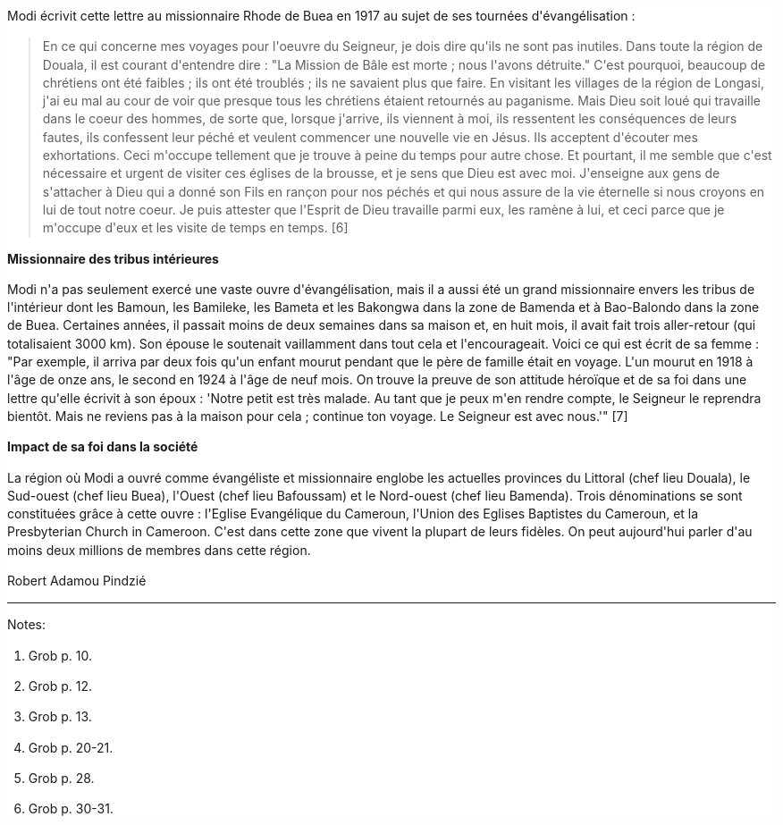 Modi écrivit cette lettre au missionnaire Rhode de Buea en 1917 au sujet de ses tournées d'évangélisation :

> En ce qui concerne mes voyages pour l'oeuvre du Seigneur, je dois dire qu'ils ne sont pas inutiles. Dans toute la région de Douala, il est courant d'entendre dire : "La Mission de Bâle est morte ; nous l'avons détruite." C'est pourquoi, beaucoup de chrétiens ont été faibles ; ils ont été troublés ; ils ne savaient plus que faire. En visitant les villages de la région de Longasi, j'ai eu mal au cour de voir que presque tous les chrétiens étaient retournés au paganisme. Mais Dieu soit loué qui travaille dans le coeur des hommes, de sorte que, lorsque j'arrive, ils viennent à moi, ils ressentent les conséquences de leurs fautes, ils confessent leur péché et veulent commencer une nouvelle vie en Jésus. Ils acceptent d'écouter mes exhortations. Ceci m'occupe tellement que je trouve à peine du temps pour autre chose. Et pourtant, il me semble que c'est nécessaire et urgent de visiter ces églises de la brousse, et je sens que Dieu est avec moi. J'enseigne aux gens de s'attacher à Dieu qui a donné son Fils en rançon pour nos péchés et qui nous assure de la vie éternelle si nous croyons en lui de tout notre coeur. Je puis attester que l'Esprit de Dieu travaille parmi eux, les ramène à lui, et ceci parce que je m'occupe d'eux et les visite de temps en temps. [6]

**Missionnaire des tribus intérieures**

Modi n'a pas seulement exercé une vaste ouvre d'évangélisation, mais il a aussi été un grand missionnaire envers les tribus de l'intérieur dont les Bamoun, les Bamileke, les Bameta et les Bakongwa dans la zone de Bamenda et à Bao-Balondo dans la zone de Buea. Certaines années, il passait moins de deux semaines dans sa maison et, en huit mois, il avait fait trois aller-retour (qui totalisaient 3000 km). Son épouse le soutenait vaillamment dans tout cela et l'encourageait. Voici ce qui est écrit de sa femme : "Par exemple, il arriva par deux fois qu'un enfant mourut pendant que le père de famille était en voyage. L'un mourut en 1918 à l'âge de onze ans, le second en 1924 à l'âge de neuf mois. On trouve la preuve de son attitude héroïque et de sa foi dans une lettre qu'elle écrivit à son époux : 'Notre petit est très malade. Au tant que je peux m'en rendre compte, le Seigneur le reprendra bientôt. Mais ne reviens pas à la maison pour cela ; continue ton voyage. Le Seigneur est avec nous.'" [7]

**Impact de sa foi dans la société**

La région où Modi a ouvré comme évangéliste et missionnaire englobe les actuelles provinces du Littoral (chef lieu Douala), le Sud-ouest (chef lieu Buea), l'Ouest (chef lieu Bafoussam) et le Nord-ouest (chef lieu Bamenda). Trois dénominations se sont constituées grâce à cette ouvre : l'Eglise Evangélique du Cameroun, l'Union des Eglises Baptistes du Cameroun, et la Presbyterian Church in Cameroon. C'est dans cette zone que vivent la plupart de leurs fidèles. On peut aujourd'hui parler d'au moins deux millions de membres dans cette région.

Robert Adamou Pindzié

---

Notes:

1. Grob p. 10.

2. Grob p. 12.

3. Grob p. 13.

4. Grob p. 20-21.

5. Grob p. 28.

6. Grob p. 30-31.
